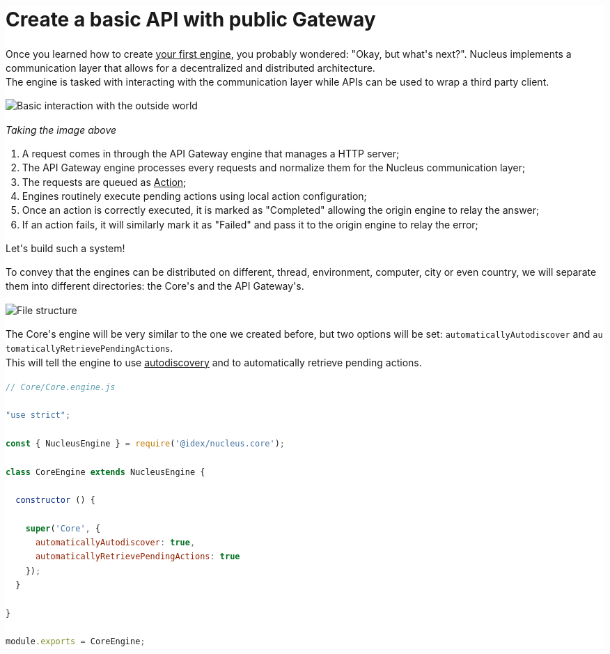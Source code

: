 # Create a basic API with public Gateway

Once you learned how to create [your first engine](./Tutorial-Create-a-basic-engine), you probably wondered: 
"Okay, but what's next?".
Nucleus implements a communication layer that allows for a decentralized and distributed architecture.  
The engine is tasked with interacting with the communication layer while APIs can be used to wrap a third party client.  

![Basic interaction with the outside world](./assets/nucleus-basic-interaction.png)

_Taking the image above_  

  1. A request comes in through the API Gateway engine that manages a HTTP server;
  2. The API Gateway engine processes every requests and normalize them for the Nucleus communication layer;
  3. The requests are queued as [Action](./Guide-Action);
  4. Engines routinely execute pending actions using local action configuration;
  5. Once an action is correctly executed, it is marked as "Completed" allowing the origin engine to relay the answer;
  6. If an action fails, it will similarly mark it as "Failed" and pass it to the origin engine to relay the error;
  
Let's build such a system!

To convey that the engines can be distributed on different, thread, environment, computer, city or even country, we will
separate them into different directories: the Core's and the API Gateway's.

![File structure](./assets/nucleus-basic-API-file-structure.png)

The Core's engine will be very similar to the one we created before, but two options will be set: 
`automaticallyAutodiscover` and `automaticallyRetrievePendingActions`.  
This will tell the engine to use [autodiscovery](./Guide-Autodiscovery) and to automatically retrieve pending actions.

```javascript
// Core/Core.engine.js

"use strict";

const { NucleusEngine } = require('@idex/nucleus.core');

class CoreEngine extends NucleusEngine {

  constructor () {

    super('Core', {
      automaticallyAutodiscover: true,
      automaticallyRetrievePendingActions: true
    });
  }

}

module.exports = CoreEngine;
```
